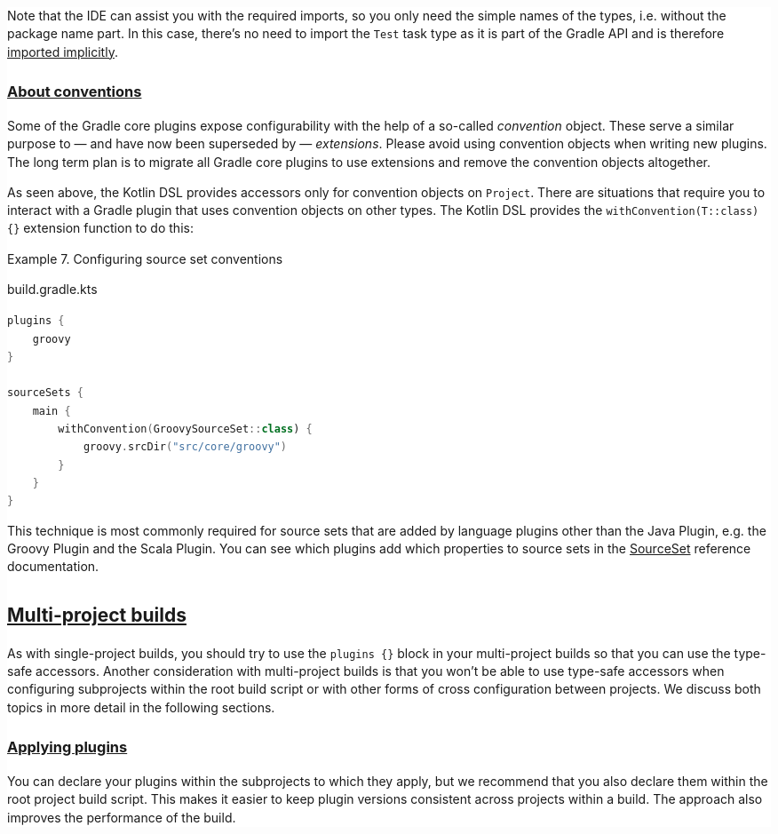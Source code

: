 Note that the IDE can assist you with the required imports, so you only need the simple names of the types, i.e. without the package name part. In this case, there’s no need to import the `Test` task type as it is part of the Gradle API and is therefore [imported implicitly](https://docs.gradle.org/current/userguide/kotlin_dsl.html#sec:implicit_imports).

### [About conventions](https://docs.gradle.org/current/userguide/kotlin_dsl.html#sec:kotlin_dsl_about_conventions)

Some of the Gradle core plugins expose configurability with the help of a so-called *convention* object. These serve a similar purpose to — and have now been superseded by — *extensions*. Please avoid using convention objects when writing new plugins. The long term plan is to migrate all Gradle core plugins to use extensions and remove the convention objects altogether.

As seen above, the Kotlin DSL provides accessors only for convention objects on `Project`. There are situations that require you to interact with a Gradle plugin that uses convention objects on other types. The Kotlin DSL provides the `withConvention(T::class) {}` extension function to do this:

Example 7. Configuring source set conventions

build.gradle.kts

```kotlin
plugins {
    groovy
}

sourceSets {
    main {
        withConvention(GroovySourceSet::class) {
            groovy.srcDir("src/core/groovy")
        }
    }
}
```

This technique is most commonly required for source sets that are added by language plugins other than the Java Plugin, e.g. the Groovy Plugin and the Scala Plugin. You can see which plugins add which properties to source sets in the [SourceSet](https://docs.gradle.org/current/dsl/org.gradle.api.tasks.SourceSet.html) reference documentation.

## [Multi-project builds](https://docs.gradle.org/current/userguide/kotlin_dsl.html#sec:multi_project_builds)

As with single-project builds, you should try to use the `plugins {}` block in your multi-project builds so that you can use the type-safe accessors. Another consideration with multi-project builds is that you won’t be able to use type-safe accessors when configuring subprojects within the root build script or with other forms of cross configuration between projects. We discuss both topics in more detail in the following sections.

### [Applying plugins](https://docs.gradle.org/current/userguide/kotlin_dsl.html#sec:multi_project_builds_applying_plugins)

You can declare your plugins within the subprojects to which they apply, but we recommend that you also declare them within the root project build script. This makes it easier to keep plugin versions consistent across projects within a build. The approach also improves the performance of the build.
